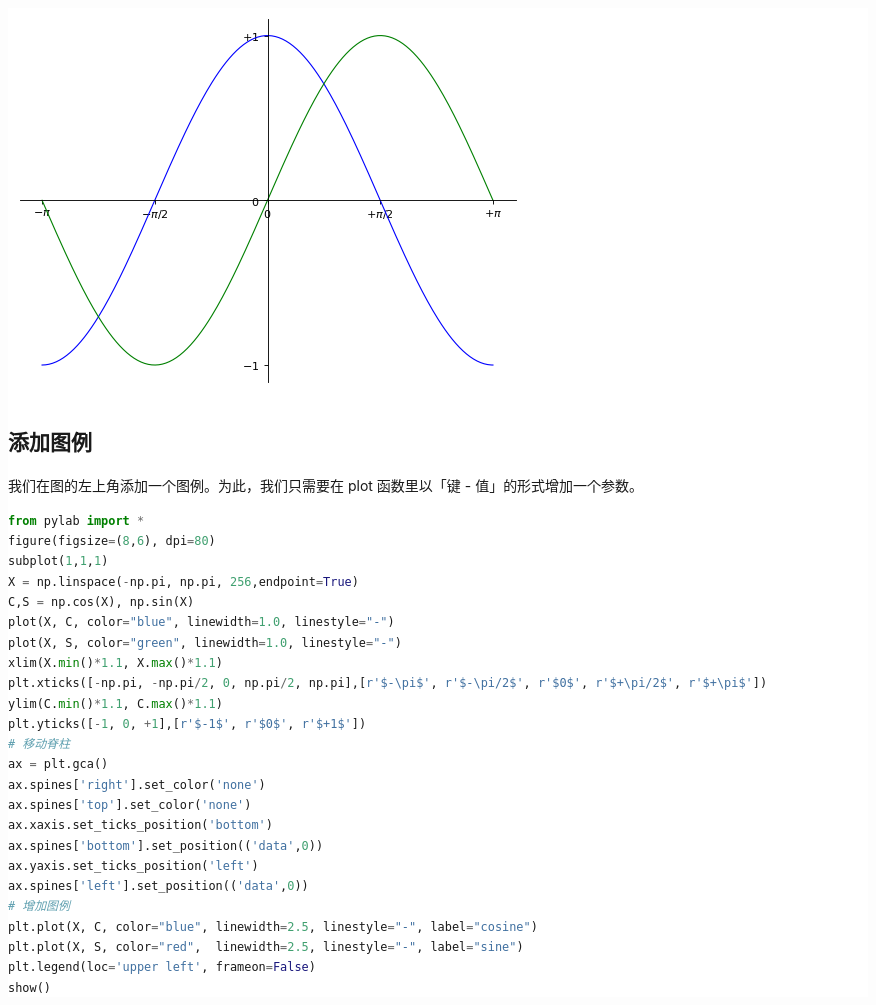 
    
![png](matplotlib%E5%88%9D%E7%BA%A7%E6%95%99%E7%A8%8B_files/matplotlib%E5%88%9D%E7%BA%A7%E6%95%99%E7%A8%8B_29_0.png)
    


## 添加图例

我们在图的左上角添加一个图例。为此，我们只需要在 plot 函数里以「键 - 值」的形式增加一个参数。


```python
from pylab import *
figure(figsize=(8,6), dpi=80)
subplot(1,1,1)
X = np.linspace(-np.pi, np.pi, 256,endpoint=True)
C,S = np.cos(X), np.sin(X)
plot(X, C, color="blue", linewidth=1.0, linestyle="-")
plot(X, S, color="green", linewidth=1.0, linestyle="-")
xlim(X.min()*1.1, X.max()*1.1)  
plt.xticks([-np.pi, -np.pi/2, 0, np.pi/2, np.pi],[r'$-\pi$', r'$-\pi/2$', r'$0$', r'$+\pi/2$', r'$+\pi$']) 
ylim(C.min()*1.1, C.max()*1.1)  
plt.yticks([-1, 0, +1],[r'$-1$', r'$0$', r'$+1$'])  
# 移动脊柱
ax = plt.gca()
ax.spines['right'].set_color('none')
ax.spines['top'].set_color('none')
ax.xaxis.set_ticks_position('bottom')
ax.spines['bottom'].set_position(('data',0))
ax.yaxis.set_ticks_position('left')
ax.spines['left'].set_position(('data',0))
# 增加图例
plt.plot(X, C, color="blue", linewidth=2.5, linestyle="-", label="cosine")
plt.plot(X, S, color="red",  linewidth=2.5, linestyle="-", label="sine")
plt.legend(loc='upper left', frameon=False)
show()
```
